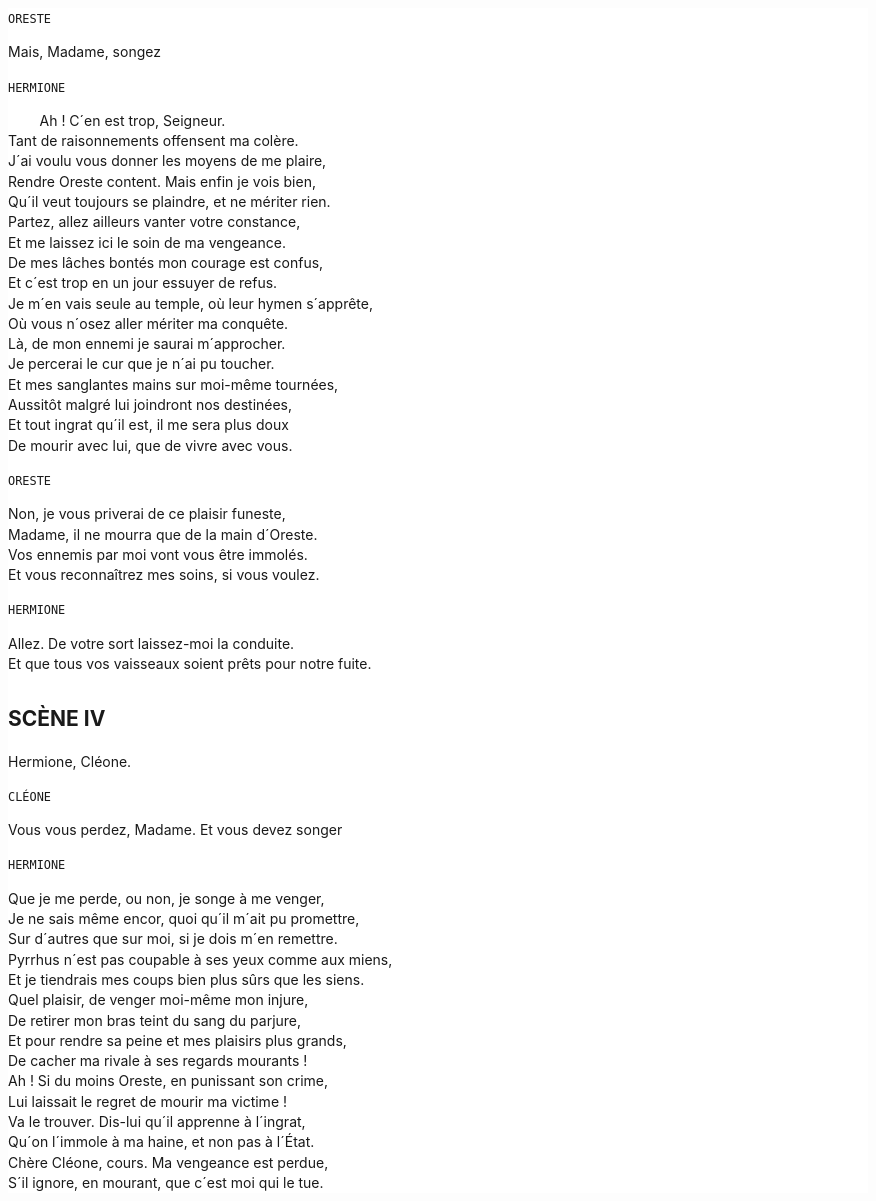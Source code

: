     ORESTE
Mais, Madame, songez  

    HERMIONE
        Ah ! C´en est trop, Seigneur.  
Tant de raisonnements offensent ma colère.  
J´ai voulu vous donner les moyens de me plaire,  
Rendre Oreste content. Mais enfin je vois bien,  
Qu´il veut toujours se plaindre, et ne mériter rien.  
Partez, allez ailleurs vanter votre constance,  
Et me laissez ici le soin de ma vengeance.  
De mes lâches bontés mon courage est confus,  
Et c´est trop en un jour essuyer de refus.  
Je m´en vais seule au temple, où leur hymen s´apprête,  
Où vous n´osez aller mériter ma conquête.  
Là, de mon ennemi je saurai m´approcher.  
Je percerai le cur que je n´ai pu toucher.  
Et mes sanglantes mains sur moi-même tournées,  
Aussitôt malgré lui joindront nos destinées,  
Et tout ingrat qu´il est, il me sera plus doux  
De mourir avec lui, que de vivre avec vous.  

    ORESTE
Non, je vous priverai de ce plaisir funeste,  
Madame, il ne mourra que de la main d´Oreste.  
Vos ennemis par moi vont vous être immolés.  
Et vous reconnaîtrez mes soins, si vous voulez.  

    HERMIONE
Allez. De votre sort laissez-moi la conduite.  
Et que tous vos vaisseaux soient prêts pour notre fuite.  


## SCÈNE IV
Hermione, Cléone.


    CLÉONE
Vous vous perdez, Madame. Et vous devez songer  

    HERMIONE
Que je me perde, ou non, je songe à me venger,  
Je ne sais même encor, quoi qu´il m´ait pu promettre,  
Sur d´autres que sur moi, si je dois m´en remettre.  
Pyrrhus n´est pas coupable à ses yeux comme aux miens,  
Et je tiendrais mes coups bien plus sûrs que les siens.  
Quel plaisir, de venger moi-même mon injure,  
De retirer mon bras teint du sang du parjure,  
Et pour rendre sa peine et mes plaisirs plus grands,  
De cacher ma rivale à ses regards mourants !  
Ah ! Si du moins Oreste, en punissant son crime,  
Lui laissait le regret de mourir ma victime !  
Va le trouver. Dis-lui qu´il apprenne à l´ingrat,  
Qu´on l´immole à ma haine, et non pas à l´État.  
Chère Cléone, cours. Ma vengeance est perdue,  
S´il ignore, en mourant, que c´est moi qui le tue.  

